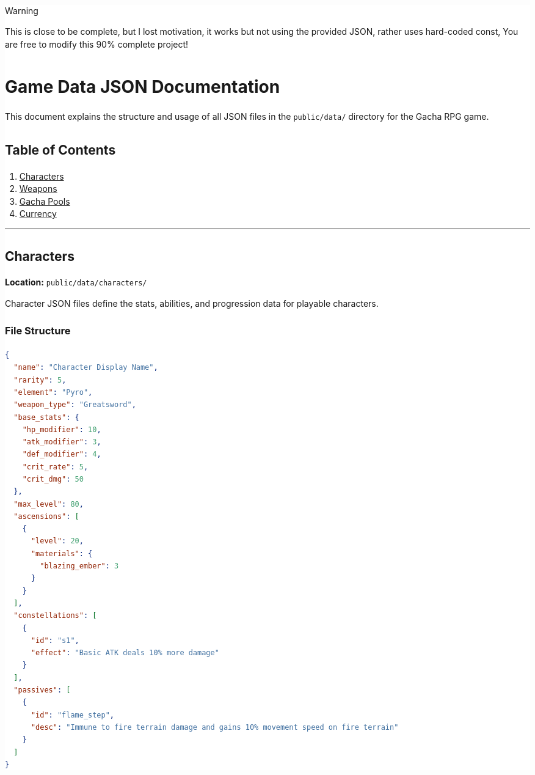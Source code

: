 > [!WARNING]
>
> This is close to be complete, but I lost motivation, it works but not using the provided JSON, rather uses hard-coded const, You are free to modify this 90% complete project!



# Game Data JSON Documentation

This document explains the structure and usage of all JSON files in the `public/data/` directory for the Gacha RPG game.

## Table of Contents

1. [Characters](#characters)
2. [Weapons](#weapons)
3. [Gacha Pools](#gacha-pools)
4. [Currency](#currency)

---

## Characters

**Location:** `public/data/characters/`

Character JSON files define the stats, abilities, and progression data for playable characters.

### File Structure

```json
{
  "name": "Character Display Name",
  "rarity": 5,
  "element": "Pyro",
  "weapon_type": "Greatsword",
  "base_stats": {
    "hp_modifier": 10,
    "atk_modifier": 3,
    "def_modifier": 4,
    "crit_rate": 5,
    "crit_dmg": 50
  },
  "max_level": 80,
  "ascensions": [
    {
      "level": 20,
      "materials": {
        "blazing_ember": 3
      }
    }
  ],
  "constellations": [
    {
      "id": "s1",
      "effect": "Basic ATK deals 10% more damage"
    }
  ],
  "passives": [
    {
      "id": "flame_step",
      "desc": "Immune to fire terrain damage and gains 10% movement speed on fire terrain"
    }
  ]
}
```